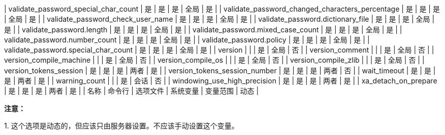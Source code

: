 | validate_password_special_char_count | 是 | 是 | 是 | 全局 | 是 |
| validate_password_changed_characters_percentage | 是 | 是 | 是 | 全局 | 是 |
| validate_password_check_user_name | 是 | 是 | 是 | 全局 | 是 |
| validate_password.dictionary_file | 是 | 是 | 是 | 全局 | 是 |
| validate_password.length | 是 | 是 | 是 | 全局 | 是 |
| validate_password.mixed_case_count | 是 | 是 | 是 | 全局 | 是 |
| validate_password.number_count | 是 | 是 | 是 | 全局 | 是 |
| validate_password.policy | 是 | 是 | 是 | 全局 | 是 |
| validate_password.special_char_count | 是 | 是 | 是 | 全局 | 是 |
| version |  |  | 是 | 全局 | 否 |
| version_comment |  |  | 是 | 全局 | 否 |
| version_compile_machine |  |  | 是 | 全局 | 否 |
| version_compile_os |  |  | 是 | 全局 | 否 |
| version_compile_zlib |  |  | 是 | 全局 | 否 |
| version_tokens_session | 是 | 是 | 是 | 两者 | 是 |
| version_tokens_session_number | 是 | 是 | 是 | 两者 | 否 |
| wait_timeout | 是 | 是 | 是 | 两者 | 是 |
| warning_count |  |  | 是 | 会话 | 否 |
| windowing_use_high_precision | 是 | 是 | 是 | 两者 | 是 |
| xa_detach_on_prepare | 是 | 是 | 是 | 两者 | 是 |
| 名称 | 命令行 | 选项文件 | 系统变量 | 变量范围 | 动态 |

**注意：**

1\. 这个选项是动态的，但应该只由服务器设置。不应该手动设置这个变量。
